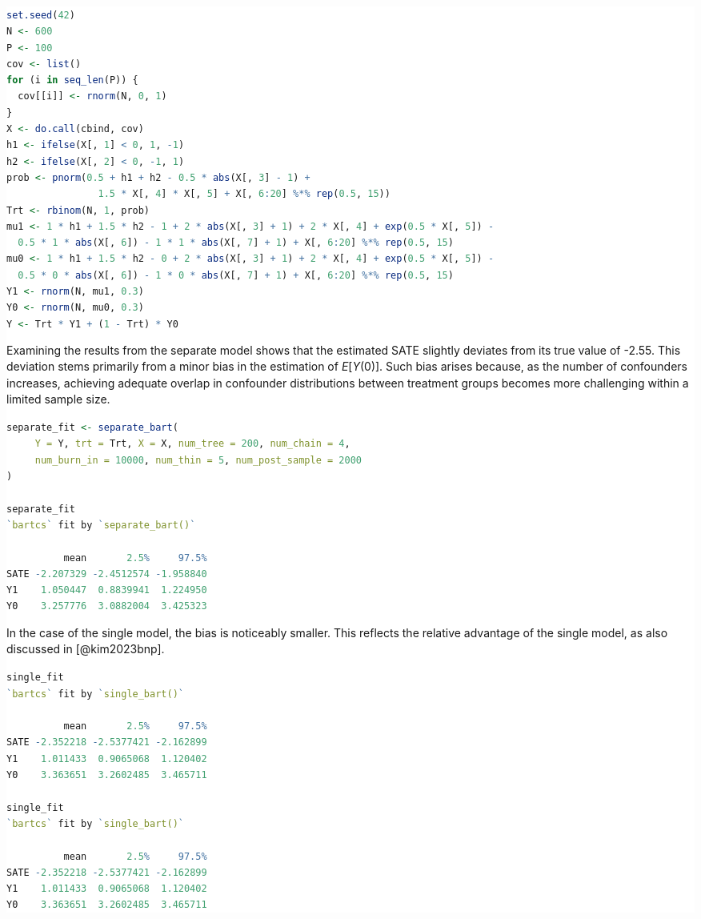 ``` r
set.seed(42)
N <- 600
P <- 100
cov <- list()
for (i in seq_len(P)) {
  cov[[i]] <- rnorm(N, 0, 1)
}
X <- do.call(cbind, cov)
h1 <- ifelse(X[, 1] < 0, 1, -1)
h2 <- ifelse(X[, 2] < 0, -1, 1)
prob <- pnorm(0.5 + h1 + h2 - 0.5 * abs(X[, 3] - 1) +
                1.5 * X[, 4] * X[, 5] + X[, 6:20] %*% rep(0.5, 15))
Trt <- rbinom(N, 1, prob)
mu1 <- 1 * h1 + 1.5 * h2 - 1 + 2 * abs(X[, 3] + 1) + 2 * X[, 4] + exp(0.5 * X[, 5]) -
  0.5 * 1 * abs(X[, 6]) - 1 * 1 * abs(X[, 7] + 1) + X[, 6:20] %*% rep(0.5, 15)
mu0 <- 1 * h1 + 1.5 * h2 - 0 + 2 * abs(X[, 3] + 1) + 2 * X[, 4] + exp(0.5 * X[, 5]) -
  0.5 * 0 * abs(X[, 6]) - 1 * 0 * abs(X[, 7] + 1) + X[, 6:20] %*% rep(0.5, 15)
Y1 <- rnorm(N, mu1, 0.3)
Y0 <- rnorm(N, mu0, 0.3)
Y <- Trt * Y1 + (1 - Trt) * Y0
```

Examining the results from the separate model shows that the estimated
SATE slightly deviates from its true value of -2.55. This deviation
stems primarily from a minor bias in the estimation of $E[Y(0)]$. Such
bias arises because, as the number of confounders increases, achieving
adequate overlap in confounder distributions between treatment groups
becomes more challenging within a limited sample size.

``` r
separate_fit <- separate_bart(
     Y = Y, trt = Trt, X = X, num_tree = 200, num_chain = 4,
     num_burn_in = 10000, num_thin = 5, num_post_sample = 2000
)

separate_fit
`bartcs` fit by `separate_bart()`

          mean       2.5%     97.5%
SATE -2.207329 -2.4512574 -1.958840
Y1    1.050447  0.8839941  1.224950
Y0    3.257776  3.0882004  3.425323
```

In the case of the single model, the bias is noticeably smaller. This
reflects the relative advantage of the single model, as also discussed
in [@kim2023bnp].

``` r
single_fit
`bartcs` fit by `single_bart()`

          mean       2.5%     97.5%
SATE -2.352218 -2.5377421 -2.162899
Y1    1.011433  0.9065068  1.120402
Y0    3.363651  3.2602485  3.465711

single_fit
`bartcs` fit by `single_bart()`

          mean       2.5%     97.5%
SATE -2.352218 -2.5377421 -2.162899
Y1    1.011433  0.9065068  1.120402
Y0    3.363651  3.2602485  3.465711
```
